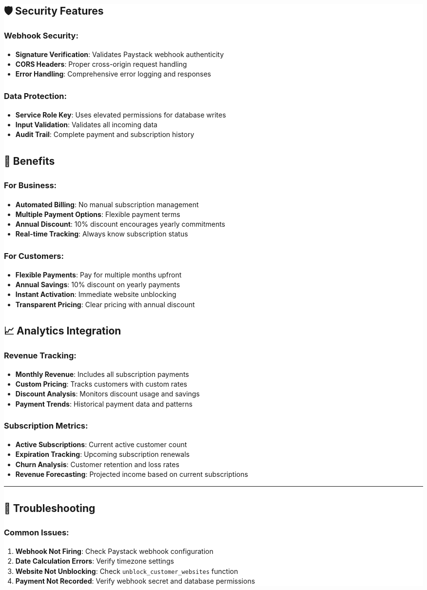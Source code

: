 ## **🛡️ Security Features**

### **Webhook Security:**
- **Signature Verification**: Validates Paystack webhook authenticity
- **CORS Headers**: Proper cross-origin request handling
- **Error Handling**: Comprehensive error logging and responses

### **Data Protection:**
- **Service Role Key**: Uses elevated permissions for database writes
- **Input Validation**: Validates all incoming data
- **Audit Trail**: Complete payment and subscription history

## **🚀 Benefits**

### **For Business:**
- **Automated Billing**: No manual subscription management
- **Multiple Payment Options**: Flexible payment terms
- **Annual Discount**: 10% discount encourages yearly commitments
- **Real-time Tracking**: Always know subscription status

### **For Customers:**
- **Flexible Payments**: Pay for multiple months upfront
- **Annual Savings**: 10% discount on yearly payments
- **Instant Activation**: Immediate website unblocking
- **Transparent Pricing**: Clear pricing with annual discount

## **📈 Analytics Integration**

### **Revenue Tracking:**
- **Monthly Revenue**: Includes all subscription payments
- **Custom Pricing**: Tracks customers with custom rates
- **Discount Analysis**: Monitors discount usage and savings
- **Payment Trends**: Historical payment data and patterns

### **Subscription Metrics:**
- **Active Subscriptions**: Current active customer count
- **Expiration Tracking**: Upcoming subscription renewals
- **Churn Analysis**: Customer retention and loss rates
- **Revenue Forecasting**: Projected income based on current subscriptions

---

## **🔧 Troubleshooting**

### **Common Issues:**
1. **Webhook Not Firing**: Check Paystack webhook configuration
2. **Date Calculation Errors**: Verify timezone settings
3. **Website Not Unblocking**: Check `unblock_customer_websites` function
4. **Payment Not Recorded**: Verify webhook secret and database permissions
